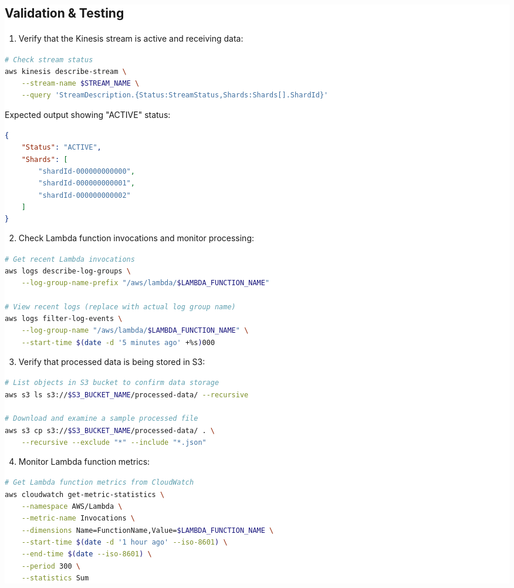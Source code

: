 ## Validation & Testing

1. Verify that the Kinesis stream is active and receiving data:

```bash
# Check stream status
aws kinesis describe-stream \
	--stream-name $STREAM_NAME \
	--query 'StreamDescription.{Status:StreamStatus,Shards:Shards[].ShardId}'
```

Expected output showing "ACTIVE" status:
```json
{
    "Status": "ACTIVE",
    "Shards": [
        "shardId-000000000000",
        "shardId-000000000001", 
        "shardId-000000000002"
    ]
}
```

2. Check Lambda function invocations and monitor processing:

```bash
# Get recent Lambda invocations
aws logs describe-log-groups \
	--log-group-name-prefix "/aws/lambda/$LAMBDA_FUNCTION_NAME"

# View recent logs (replace with actual log group name)
aws logs filter-log-events \
	--log-group-name "/aws/lambda/$LAMBDA_FUNCTION_NAME" \
	--start-time $(date -d '5 minutes ago' +%s)000
```

3. Verify that processed data is being stored in S3:

```bash
# List objects in S3 bucket to confirm data storage
aws s3 ls s3://$S3_BUCKET_NAME/processed-data/ --recursive

# Download and examine a sample processed file
aws s3 cp s3://$S3_BUCKET_NAME/processed-data/ . \
	--recursive --exclude "*" --include "*.json"
```

4. Monitor Lambda function metrics:

```bash
# Get Lambda function metrics from CloudWatch
aws cloudwatch get-metric-statistics \
	--namespace AWS/Lambda \
	--metric-name Invocations \
	--dimensions Name=FunctionName,Value=$LAMBDA_FUNCTION_NAME \
	--start-time $(date -d '1 hour ago' --iso-8601) \
	--end-time $(date --iso-8601) \
	--period 300 \
	--statistics Sum
```
